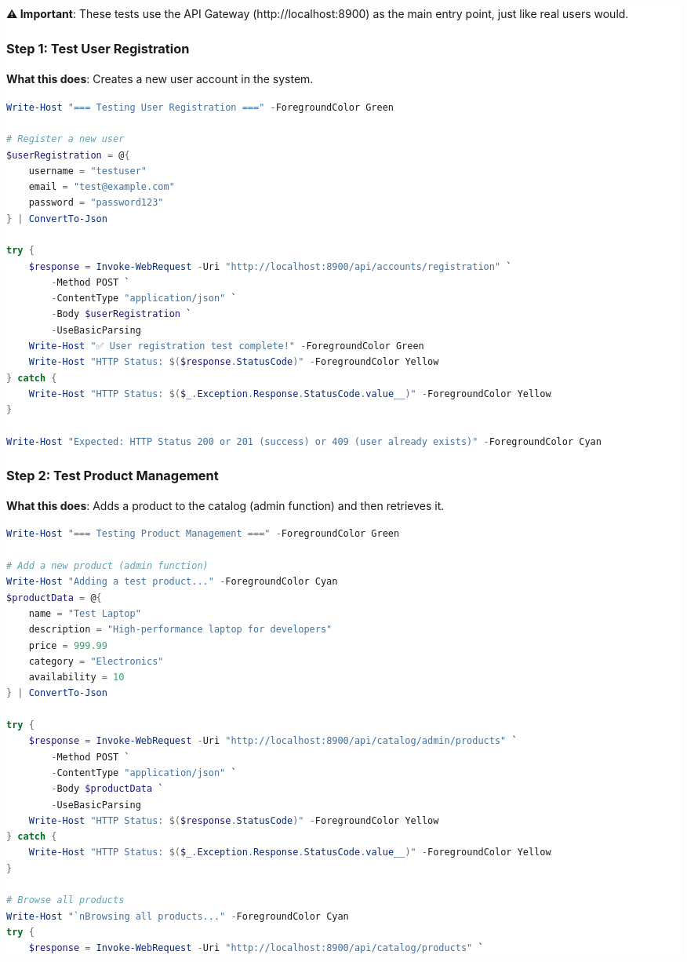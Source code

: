 **⚠️ Important**: These tests use the API Gateway (http://localhost:8900) as the main entry point, just like real users would.

### Step 1: Test User Registration

**What this does**: Creates a new user account in the system.

```powershell
Write-Host "=== Testing User Registration ===" -ForegroundColor Green

# Register a new user
$userRegistration = @{
    username = "testuser"
    email = "test@example.com"
    password = "password123"
} | ConvertTo-Json

try {
    $response = Invoke-WebRequest -Uri "http://localhost:8900/api/accounts/registration" `
        -Method POST `
        -ContentType "application/json" `
        -Body $userRegistration `
        -UseBasicParsing
    Write-Host "✅ User registration test complete!" -ForegroundColor Green
    Write-Host "HTTP Status: $($response.StatusCode)" -ForegroundColor Yellow
} catch {
    Write-Host "HTTP Status: $($_.Exception.Response.StatusCode.value__)" -ForegroundColor Yellow
}

Write-Host "Expected: HTTP Status 200 or 201 (success) or 409 (user already exists)" -ForegroundColor Cyan
```

### Step 2: Test Product Management

**What this does**: Adds a product to the catalog (admin function) and then retrieves it.

```powershell
Write-Host "=== Testing Product Management ===" -ForegroundColor Green

# Add a new product (admin function)
Write-Host "Adding a test product..." -ForegroundColor Cyan
$productData = @{
    name = "Test Laptop"
    description = "High-performance laptop for developers"
    price = 999.99
    category = "Electronics"
    availability = 10
} | ConvertTo-Json

try {
    $response = Invoke-WebRequest -Uri "http://localhost:8900/api/catalog/admin/products" `
        -Method POST `
        -ContentType "application/json" `
        -Body $productData `
        -UseBasicParsing
    Write-Host "HTTP Status: $($response.StatusCode)" -ForegroundColor Yellow
} catch {
    Write-Host "HTTP Status: $($_.Exception.Response.StatusCode.value__)" -ForegroundColor Yellow
}

# Browse all products
Write-Host "`nBrowsing all products..." -ForegroundColor Cyan
try {
    $response = Invoke-WebRequest -Uri "http://localhost:8900/api/catalog/products" `
```